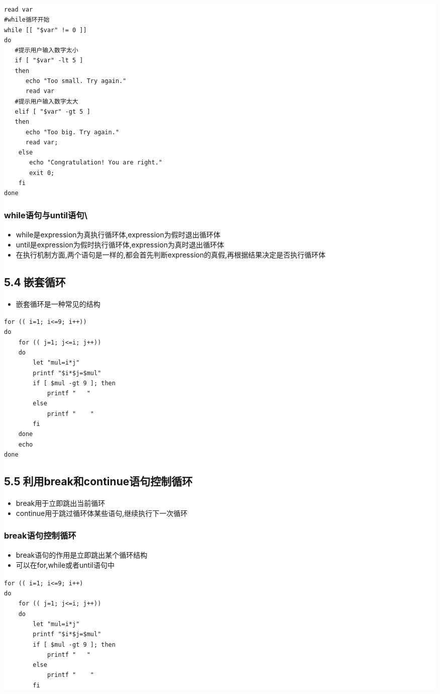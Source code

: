 ```
read var
#while循环开始
while [[ "$var" != 0 ]]
do
   #提示用户输入数字太小
   if [ "$var" -lt 5 ]
   then
      echo "Too small. Try again."
      read var
   #提示用户输入数字太大
   elif [ "$var" -gt 5 ]
   then
      echo "Too big. Try again."
      read var;
    else
       echo "Congratulation! You are right."
       exit 0;
    fi
done
```
### while语句与until语句\
- while是expression为真执行循环体,expression为假时退出循环体
- until是expression为假时执行循环体,expression为真时退出循环体
- 在执行机制方面,两个语句是一样的,都会首先判断expression的真假,再根据结果决定是否执行循环体
## 5.4 嵌套循环
- 嵌套循环是一种常见的结构
```
for (( i=1; i<=9; i++))
do
    for (( j=1; j<=i; j++))
    do
        let "mul=i*j"
        printf "$i*$j=$mul"
        if [ $mul -gt 9 ]; then
            printf "   "
        else
            printf "    "
        fi
    done
    echo
done
```
##  5.5 利用break和continue语句控制循环
- break用于立即跳出当前循环
- continue用于跳过循环体某些语句,继续执行下一次循环
### break语句控制循环
- break语句的作用是立即跳出某个循环结构
- 可以在for,while或者until语句中
```
for (( i=1; i<=9; i++)
do
    for (( j=1; j<=i; j++))
    do
        let "mul=i*j"
        printf "$i*$j=$mul"
        if [ $mul -gt 9 ]; then
            printf "   "
        else
            printf "    "
        fi
```